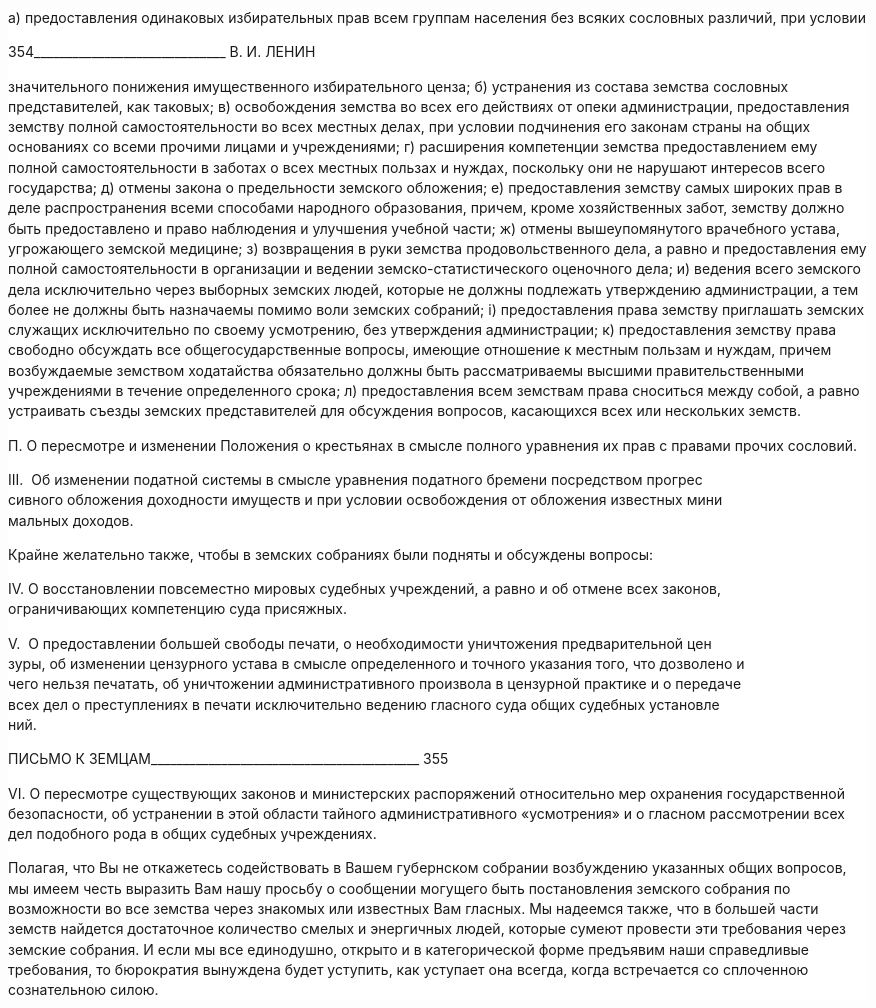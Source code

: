 а) предоставления одинаковых избирательных прав всем группам населения без всяких сословных различий, при условии

  

354______________________________ В. И. ЛЕНИН

значительного понижения имущественного избирательного ценза; б) устранения из состава земства со­словных представителей, как таковых; в) освобождения земства во всех его действиях от опеки админи­страции, предоставления земству полной самостоятельности во всех местных делах, при условии подчи­нения его законам страны на общих основаниях со всеми прочими лицами и учреждениями; г) расшире­ния компетенции земства предоставлением ему полной самостоятельности в заботах о всех местных пользах и нуждах, поскольку они не нарушают интересов всего государства; д) отмены закона о пре­дельности земского обложения; е) предоставления земству самых широких прав в деле распространения всеми способами народного образования, причем, кроме хозяйственных забот, земству должно быть пре­доставлено и право наблюдения и улучшения учебной части; ж) отмены вышеупомянутого врачебного устава, угрожающего земской медицине; з) возвращения в руки земства продовольственного дела, а рав­но и предоставления ему полной самостоятельности в организации и ведении земско-статистического оценочного дела; и) ведения всего земского дела исключительно через выборных земских людей, кото­рые не должны подлежать утверждению администрации, а тем более не должны быть назначаемы поми­мо воли земских собраний; i) предоставления права земству приглашать земских служащих исключи­тельно по своему усмотрению, без утверждения администрации; к) предоставления земству права сво­бодно обсуждать все общегосударственные вопросы, имеющие отношение к местным пользам и нуждам, причем возбуждаемые земством ходатайства обязательно должны быть рассматриваемы высшими пра­вительственными учреждениями в течение определенного срока; л) предоставления всем земствам права сноситься между собой, а равно устраивать съезды земских представителей для обсуждения вопросов, касающихся всех или нескольких земств.

П. О пересмотре и изменении Положения о крестьянах в смысле полного уравнения их прав с права­ми прочих сословий.

III.  Об изменении податной системы в смысле уравнения податного бремени посредством прогрес­  
сивного обложения доходности имуществ и при условии освобождения от обложения известных мини­  
мальных доходов.

Крайне желательно также, чтобы в земских собраниях были подняты и обсуждены вопросы:

IV. О восстановлении повсеместно мировых судебных учреждений, а равно и об отмене всех законов,  
ограничивающих компетенцию суда присяжных.

V.  О предоставлении большей свободы печати, о необходимости уничтожения предварительной цен­  
зуры, об изменении цензурного устава в смысле определенного и точного указания того, что дозволено и  
чего нельзя печатать, об уничтожении административного произвола в цензурной практике и о передаче  
всех дел о преступлениях в печати исключительно ведению гласного суда общих судебных установле­  
ний.

  

ПИСЬМО К ЗЕМЦАМ__________________________________________ 355

VI. О пересмотре существующих законов и министерских распоряжений относительно мер охранения государственной безопасности, об устранении в этой области тайного административного «усмотрения» и о гласном рассмотрении всех дел подобного рода в общих судебных учреждениях.

Полагая, что Вы не откажетесь содействовать в Вашем губернском собрании возбуждению указанных общих вопросов, мы имеем честь выразить Вам нашу просьбу о сообщении могущего быть постановле­ния земского собрания по возможности во все земства через знакомых или известных Вам гласных. Мы надеемся также, что в большей части земств найдется достаточное количество смелых и энергичных лю­дей, которые сумеют провести эти требования через земские собрания. И если мы все единодушно, от­крыто и в категорической форме предъявим наши справедливые требования, то бюрократия вынуждена будет уступить, как уступает она всегда, когда встречается со сплоченною сознательною силою.
